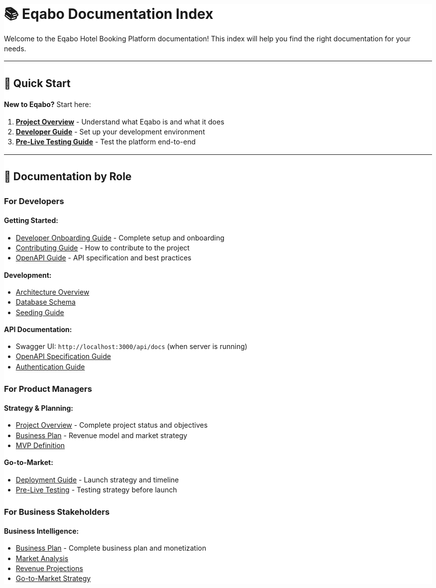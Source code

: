 # 📚 Eqabo Documentation Index

Welcome to the Eqabo Hotel Booking Platform documentation! This index will help you find the right documentation for your needs.

---

## 🚀 Quick Start

**New to Eqabo?** Start here:

1. **[Project Overview](PROJECT_OVERVIEW.md)** - Understand what Eqabo is and what it does
2. **[Developer Guide](DEVELOPER_GUIDE.md)** - Set up your development environment
3. **[Pre-Live Testing Guide](PRE_LIVE_TESTING.md)** - Test the platform end-to-end

---

## 📖 Documentation by Role

### For Developers

**Getting Started:**
- [Developer Onboarding Guide](DEVELOPER_GUIDE.md) - Complete setup and onboarding
- [Contributing Guide](CONTRIBUTING.md) - How to contribute to the project
- [OpenAPI Guide](OPENAPI_GUIDE.md) - API specification and best practices

**Development:**
- [Architecture Overview](PROJECT_OVERVIEW.md#system-architecture)
- [Database Schema](../DATABASE_SETUP.md)
- [Seeding Guide](../SEEDING_GUIDE.md)

**API Documentation:**
- Swagger UI: `http://localhost:3000/api/docs` (when server is running)
- [OpenAPI Specification Guide](OPENAPI_GUIDE.md)
- [Authentication Guide](../AUTH_README.md)

### For Product Managers

**Strategy & Planning:**
- [Project Overview](PROJECT_OVERVIEW.md) - Complete project status and objectives
- [Business Plan](BUSINESS_PLAN.md) - Revenue model and market strategy
- [MVP Definition](PRE_LIVE_TESTING.md#minimum-viable-product-mvp-definition)

**Go-to-Market:**
- [Deployment Guide](DEPLOYMENT_GUIDE.md) - Launch strategy and timeline
- [Pre-Live Testing](PRE_LIVE_TESTING.md) - Testing strategy before launch

### For Business Stakeholders

**Business Intelligence:**
- [Business Plan](BUSINESS_PLAN.md) - Complete business plan and monetization
- [Market Analysis](BUSINESS_PLAN.md#market-analysis)
- [Revenue Projections](BUSINESS_PLAN.md#financial-projections)
- [Go-to-Market Strategy](DEPLOYMENT_GUIDE.md#go-to-market-strategy)
